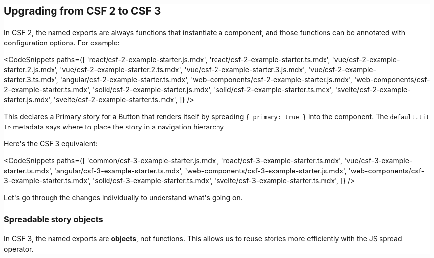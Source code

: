 ## Upgrading from CSF 2 to CSF 3

In CSF 2, the named exports are always functions that instantiate a component, and those functions can be annotated with configuration options. For example:



<CodeSnippets
  paths={[
    'react/csf-2-example-starter.js.mdx',
    'react/csf-2-example-starter.ts.mdx',
    'vue/csf-2-example-starter.2.js.mdx',
    'vue/csf-2-example-starter.2.ts.mdx',
    'vue/csf-2-example-starter.3.js.mdx',
    'vue/csf-2-example-starter.3.ts.mdx',
    'angular/csf-2-example-starter.ts.mdx',
    'web-components/csf-2-example-starter.js.mdx',
    'web-components/csf-2-example-starter.ts.mdx',
    'solid/csf-2-example-starter.js.mdx',
    'solid/csf-2-example-starter.ts.mdx',
    'svelte/csf-2-example-starter.js.mdx',
    'svelte/csf-2-example-starter.ts.mdx',
  ]}
/>



This declares a Primary story for a Button that renders itself by spreading `{ primary: true }` into the component. The `default.title` metadata says where to place the story in a navigation hierarchy.

Here's the CSF 3 equivalent:



<CodeSnippets
  paths={[
    'common/csf-3-example-starter.js.mdx',
    'react/csf-3-example-starter.ts.mdx',
    'vue/csf-3-example-starter.ts.mdx',
    'angular/csf-3-example-starter.ts.mdx',
    'web-components/csf-3-example-starter.js.mdx',
    'web-components/csf-3-example-starter.ts.mdx',
    'solid/csf-3-example-starter.ts.mdx',
    'svelte/csf-3-example-starter.ts.mdx',
  ]}
/>



Let's go through the changes individually to understand what's going on.

### Spreadable story objects

In CSF 3, the named exports are **objects**, not functions. This allows us to reuse stories more efficiently with the JS spread operator.
